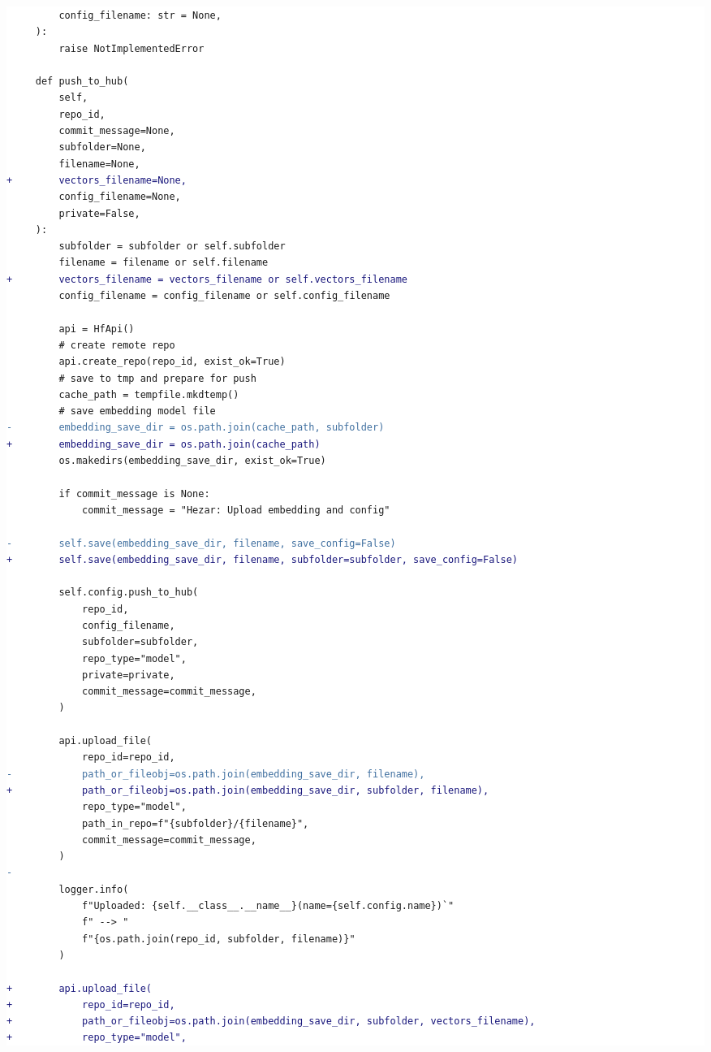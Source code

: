 ```diff
         config_filename: str = None,
     ):
         raise NotImplementedError
 
     def push_to_hub(
         self,
         repo_id,
         commit_message=None,
         subfolder=None,
         filename=None,
+        vectors_filename=None,
         config_filename=None,
         private=False,
     ):
         subfolder = subfolder or self.subfolder
         filename = filename or self.filename
+        vectors_filename = vectors_filename or self.vectors_filename
         config_filename = config_filename or self.config_filename
 
         api = HfApi()
         # create remote repo
         api.create_repo(repo_id, exist_ok=True)
         # save to tmp and prepare for push
         cache_path = tempfile.mkdtemp()
         # save embedding model file
-        embedding_save_dir = os.path.join(cache_path, subfolder)
+        embedding_save_dir = os.path.join(cache_path)
         os.makedirs(embedding_save_dir, exist_ok=True)
 
         if commit_message is None:
             commit_message = "Hezar: Upload embedding and config"
 
-        self.save(embedding_save_dir, filename, save_config=False)
+        self.save(embedding_save_dir, filename, subfolder=subfolder, save_config=False)
 
         self.config.push_to_hub(
             repo_id,
             config_filename,
             subfolder=subfolder,
             repo_type="model",
             private=private,
             commit_message=commit_message,
         )
 
         api.upload_file(
             repo_id=repo_id,
-            path_or_fileobj=os.path.join(embedding_save_dir, filename),
+            path_or_fileobj=os.path.join(embedding_save_dir, subfolder, filename),
             repo_type="model",
             path_in_repo=f"{subfolder}/{filename}",
             commit_message=commit_message,
         )
-
         logger.info(
             f"Uploaded: {self.__class__.__name__}(name={self.config.name})`"
             f" --> "
             f"{os.path.join(repo_id, subfolder, filename)}"
         )
 
+        api.upload_file(
+            repo_id=repo_id,
+            path_or_fileobj=os.path.join(embedding_save_dir, subfolder, vectors_filename),
+            repo_type="model",
```